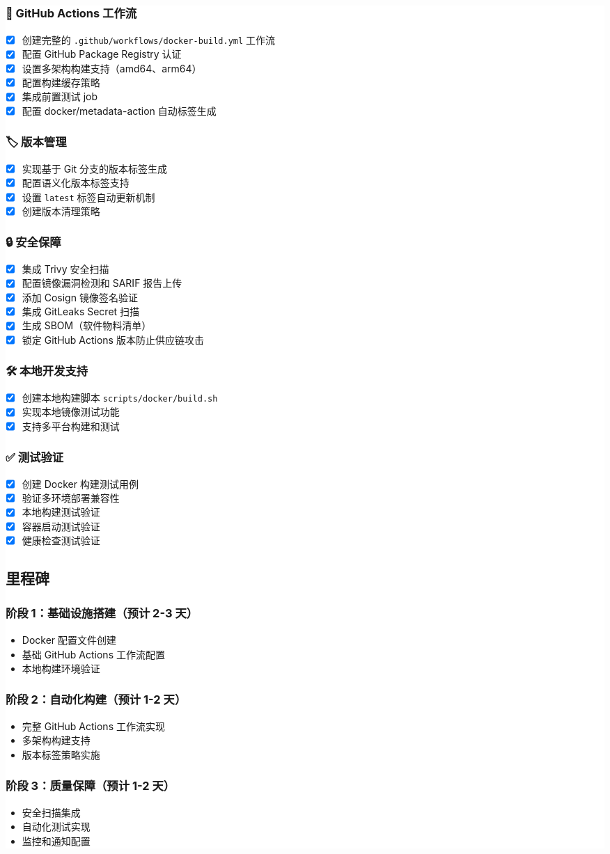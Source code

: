 ### 🔄 GitHub Actions 工作流
- [x] 创建完整的 `.github/workflows/docker-build.yml` 工作流
- [x] 配置 GitHub Package Registry 认证
- [x] 设置多架构构建支持（amd64、arm64）
- [x] 配置构建缓存策略
- [x] 集成前置测试 job
- [x] 配置 docker/metadata-action 自动标签生成

### 🏷️ 版本管理
- [x] 实现基于 Git 分支的版本标签生成
- [x] 配置语义化版本标签支持
- [x] 设置 `latest` 标签自动更新机制
- [x] 创建版本清理策略

### 🔒 安全保障
- [x] 集成 Trivy 安全扫描
- [x] 配置镜像漏洞检测和 SARIF 报告上传
- [x] 添加 Cosign 镜像签名验证
- [x] 集成 GitLeaks Secret 扫描
- [x] 生成 SBOM（软件物料清单）
- [x] 锁定 GitHub Actions 版本防止供应链攻击

### 🛠️ 本地开发支持
- [x] 创建本地构建脚本 `scripts/docker/build.sh`
- [x] 实现本地镜像测试功能
- [x] 支持多平台构建和测试

### ✅ 测试验证
- [x] 创建 Docker 构建测试用例
- [x] 验证多环境部署兼容性
- [x] 本地构建测试验证
- [x] 容器启动测试验证
- [x] 健康检查测试验证

## 里程碑

### 阶段 1：基础设施搭建（预计 2-3 天）
- Docker 配置文件创建
- 基础 GitHub Actions 工作流配置
- 本地构建环境验证

### 阶段 2：自动化构建（预计 1-2 天）
- 完整 GitHub Actions 工作流实现
- 多架构构建支持
- 版本标签策略实施

### 阶段 3：质量保障（预计 1-2 天）
- 安全扫描集成
- 自动化测试实现
- 监控和通知配置
